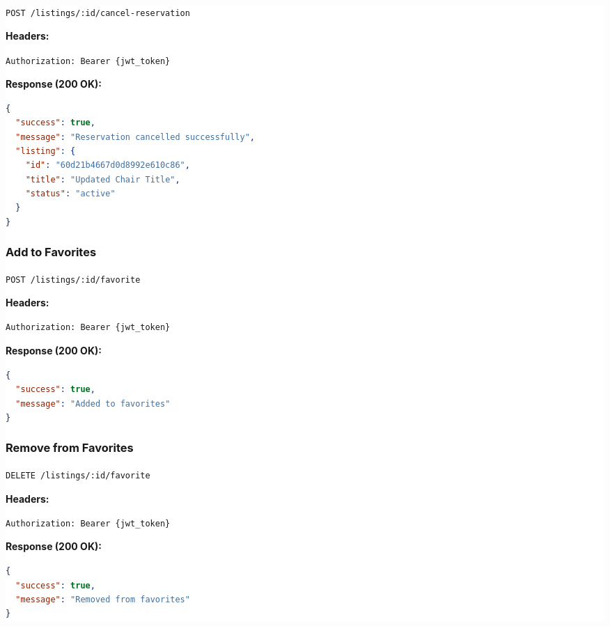 ```
POST /listings/:id/cancel-reservation
```

**Headers:**
```
Authorization: Bearer {jwt_token}
```

**Response (200 OK):**
```json
{
  "success": true,
  "message": "Reservation cancelled successfully",
  "listing": {
    "id": "60d21b4667d0d8992e610c86",
    "title": "Updated Chair Title",
    "status": "active"
  }
}
```

### Add to Favorites

```
POST /listings/:id/favorite
```

**Headers:**
```
Authorization: Bearer {jwt_token}
```

**Response (200 OK):**
```json
{
  "success": true,
  "message": "Added to favorites"
}
```

### Remove from Favorites

```
DELETE /listings/:id/favorite
```

**Headers:**
```
Authorization: Bearer {jwt_token}
```

**Response (200 OK):**
```json
{
  "success": true,
  "message": "Removed from favorites"
}
```
